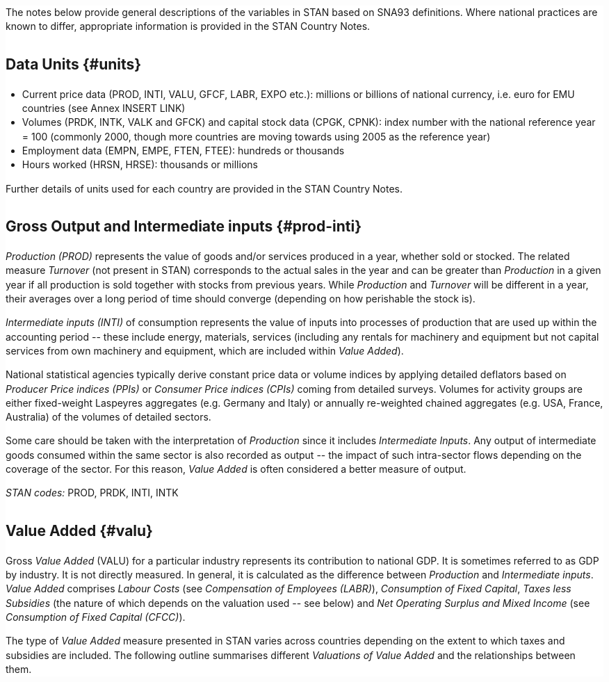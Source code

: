 The notes below provide general descriptions of the variables in STAN based on SNA93 definitions. Where national practices are known to differ, appropriate information is provided in the STAN Country Notes.

## Data Units {#units}

  - Current price data (PROD, INTI, VALU, GFCF, LABR, EXPO etc.): millions or billions of national currency, i.e. euro for EMU countries (see Annex INSERT LINK)
  - Volumes (PRDK, INTK, VALK and GFCK) and capital stock data (CPGK, CPNK): index number with the national reference year = 100 (commonly 2000, though more countries are moving towards using 2005 as the reference year)
  - Employment data (EMPN, EMPE, FTEN, FTEE): hundreds or thousands
  - Hours worked (HRSN, HRSE): thousands or millions

Further details of units used for each country are provided in the STAN Country Notes.

## Gross Output and Intermediate inputs {#prod-inti}
*Production (PROD)* represents the value of goods and/or services produced in a year, whether sold or stocked. The related measure *Turnover* (not present in STAN) corresponds to the actual sales in the year and can be greater than *Production* in a given year if all production is sold together with stocks from previous years. While *Production* and *Turnover* will be different in a year, their averages over a long period of time should converge (depending on how perishable the stock is).

*Intermediate inputs (INTI)* of consumption represents the value of inputs into processes of production that are used up within the accounting period -- these include energy, materials, services (including any rentals for machinery and equipment but not capital services from own machinery and equipment, which are included within *Value Added*).

National statistical agencies typically derive constant price data or volume indices by applying detailed deflators based on *Producer Price indices (PPIs)* or *Consumer Price indices (CPIs)* coming from detailed surveys. Volumes for activity groups are either fixed-weight Laspeyres aggregates (e.g. Germany and Italy) or annually re-weighted chained aggregates (e.g. USA, France, Australia) of the volumes of detailed sectors.

Some care should be taken with the interpretation of *Production* since it includes *Intermediate Inputs*. Any output of intermediate goods consumed within the same sector is also recorded as output -- the impact of such intra-sector flows depending on the coverage of the sector. For this reason, *Value Added* is often considered a better measure of output.

*STAN codes:* PROD, PRDK, INTI, INTK


## Value Added {#valu}

Gross *Value Added* (VALU) for a particular industry represents its contribution to national GDP. It is sometimes referred to as GDP by industry. It is not directly measured. In general, it is calculated as the difference between *Production* and *Intermediate inputs*. *Value Added* comprises *Labour Costs* (see *Compensation of Employees (LABR)*), *Consumption of Fixed Capital*, *Taxes less Subsidies* (the nature of which depends on the valuation used -- see below) and *Net Operating Surplus and Mixed Income* (see *Consumption of Fixed Capital (CFCC)*).

The type of *Value Added* measure presented in STAN varies across countries depending on the extent to which taxes and subsidies are included. The following outline summarises different *Valuations of Value Added* and the relationships between them.
